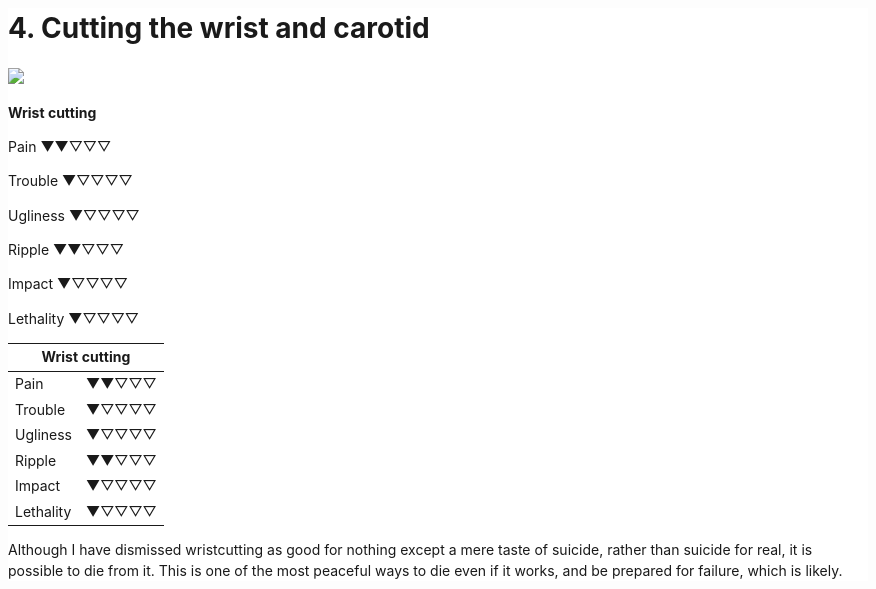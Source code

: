 # 4. Cutting the wrist and carotid

![](/img/4_0.png)

**Wrist cutting**

Pain  ▼▼▽▽▽ 

Trouble  ▼▽▽▽▽ 

Ugliness  ▼▽▽▽▽ 

Ripple  ▼▼▽▽▽ 

Impact  ▼▽▽▽▽ 

Lethality  ▼▽▽▽▽ 

<table>
    <thead>
        <tr>
            <th colspan="2"><center>Wrist cutting</center></th>
        </tr>
    </thead>
    <tbody>
        <tr>
            <td>Pain</td>
            <td>▼▼▽▽▽</td>
        </tr>
        <tr>
            <td>Trouble</td>
            <td>▼▽▽▽▽</td>
        </tr>
        <tr>
            <td>Ugliness</td>
            <td>▼▽▽▽▽</td>
        </tr>
        <tr>
            <td>Ripple</td>
            <td>▼▼▽▽▽</td>
        </tr>
        <tr>
            <td>Impact</td>
            <td>▼▽▽▽▽</td>
        </tr>
        <tr>
            <td>Lethality</td>
            <td>▼▽▽▽▽</td>
        </tr>
    </tbody>
</table>

Although I have dismissed wristcutting as good for nothing except a mere taste of suicide, rather than suicide for real, it is possible to die from it. This is one of the most peaceful ways to die even if it works, and be prepared for failure, which is likely.

